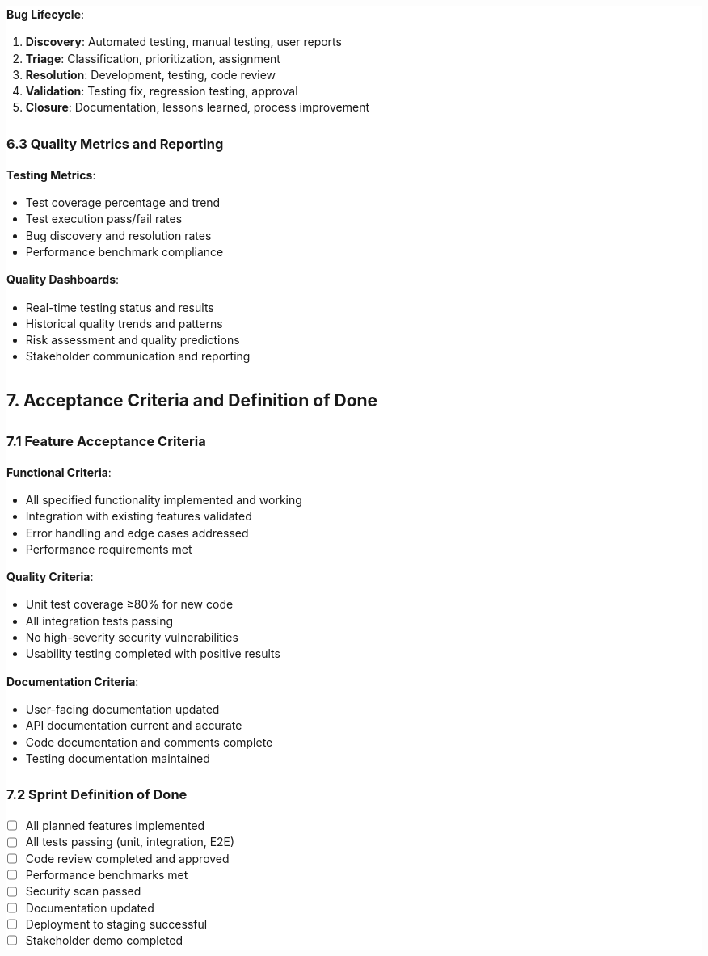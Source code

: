**Bug Lifecycle**:
1. **Discovery**: Automated testing, manual testing, user reports
2. **Triage**: Classification, prioritization, assignment
3. **Resolution**: Development, testing, code review
4. **Validation**: Testing fix, regression testing, approval
5. **Closure**: Documentation, lessons learned, process improvement

### 6.3 Quality Metrics and Reporting
**Testing Metrics**:
- Test coverage percentage and trend
- Test execution pass/fail rates
- Bug discovery and resolution rates
- Performance benchmark compliance

**Quality Dashboards**:
- Real-time testing status and results
- Historical quality trends and patterns
- Risk assessment and quality predictions
- Stakeholder communication and reporting

## 7. Acceptance Criteria and Definition of Done

### 7.1 Feature Acceptance Criteria
**Functional Criteria**:
- All specified functionality implemented and working
- Integration with existing features validated
- Error handling and edge cases addressed
- Performance requirements met

**Quality Criteria**:
- Unit test coverage ≥80% for new code
- All integration tests passing
- No high-severity security vulnerabilities
- Usability testing completed with positive results

**Documentation Criteria**:
- User-facing documentation updated
- API documentation current and accurate
- Code documentation and comments complete
- Testing documentation maintained

### 7.2 Sprint Definition of Done
- [ ] All planned features implemented
- [ ] All tests passing (unit, integration, E2E)
- [ ] Code review completed and approved
- [ ] Performance benchmarks met
- [ ] Security scan passed
- [ ] Documentation updated
- [ ] Deployment to staging successful
- [ ] Stakeholder demo completed
